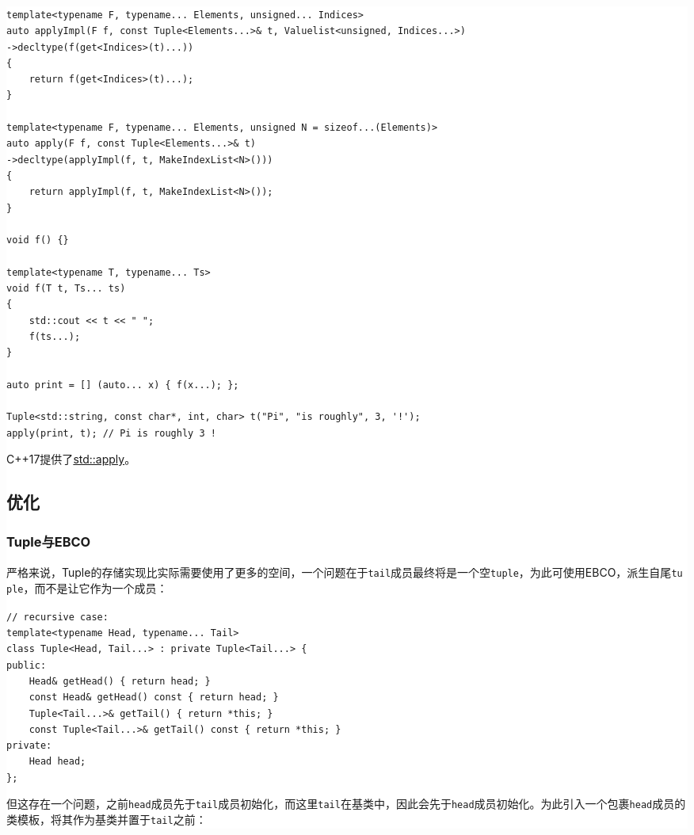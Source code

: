 ```
template<typename F, typename... Elements, unsigned... Indices>
auto applyImpl(F f, const Tuple<Elements...>& t, Valuelist<unsigned, Indices...>)
->decltype(f(get<Indices>(t)...))
{
    return f(get<Indices>(t)...);
}

template<typename F, typename... Elements, unsigned N = sizeof...(Elements)>
auto apply(F f, const Tuple<Elements...>& t)
->decltype(applyImpl(f, t, MakeIndexList<N>()))
{
    return applyImpl(f, t, MakeIndexList<N>());
}

void f() {}

template<typename T, typename... Ts>
void f(T t, Ts... ts)
{
    std::cout << t << " ";
    f(ts...);
}

auto print = [] (auto... x) { f(x...); };

Tuple<std::string, const char*, int, char> t("Pi", "is roughly", 3, '!');
apply(print, t); // Pi is roughly 3 !
```

C++17提供了[std::apply](https://en.cppreference.com/w/cpp/utility/apply)。

## 优化

### Tuple与EBCO

严格来说，Tuple的存储实现比实际需要使用了更多的空间，一个问题在于`tail`成员最终将是一个空`tuple`，为此可使用EBCO，派生自尾`tuple`，而不是让它作为一个成员：

```
// recursive case:
template<typename Head, typename... Tail>
class Tuple<Head, Tail...> : private Tuple<Tail...> {
public:
    Head& getHead() { return head; }
    const Head& getHead() const { return head; }
    Tuple<Tail...>& getTail() { return *this; }
    const Tuple<Tail...>& getTail() const { return *this; }
private:
    Head head;
};
```

但这存在一个问题，之前`head`成员先于`tail`成员初始化，而这里`tail`在基类中，因此会先于`head`成员初始化。为此引入一个包裹`head`成员的类模板，将其作为基类并置于`tail`之前：
